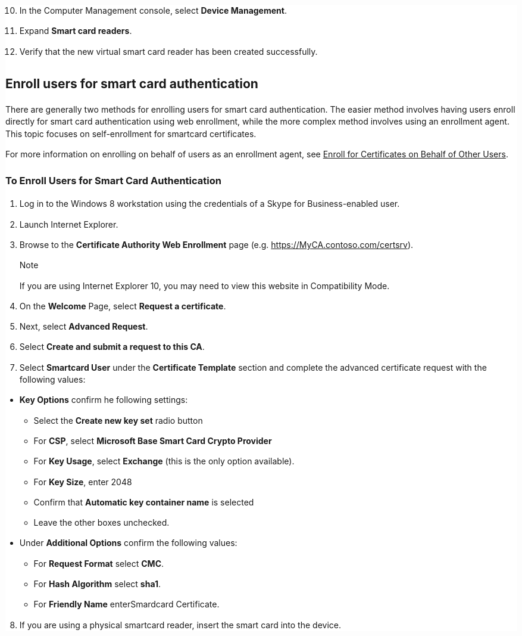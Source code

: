 10. In the Computer Management console, select **Device Management**.

11. Expand **Smart card readers**.

12. Verify that the new virtual smart card reader has been created successfully.

## Enroll users for smart card authentication

There are generally two methods for enrolling users for smart card authentication. The easier method involves having users enroll directly for smart card authentication using web enrollment, while the more complex method involves using an enrollment agent. This topic focuses on self-enrollment for smartcard certificates.

For more information on enrolling on behalf of users as an enrollment agent, see [Enroll for Certificates on Behalf of Other Users](/previous-versions/windows/it-pro/windows-server-2008-R2-and-2008/cc770802(v=ws.11)).

### To Enroll Users for Smart Card Authentication

1. Log in to the Windows 8 workstation using the credentials of a Skype for Business-enabled user.

2. Launch Internet Explorer.

3. Browse to the **Certificate Authority Web Enrollment** page (e.g. https://MyCA.contoso.com/certsrv).

    > [!NOTE]
    > If you are using Internet Explorer 10, you may need to view this website in Compatibility Mode.

4. On the **Welcome** Page, select **Request a certificate**.

5. Next, select **Advanced Request**.

6. Select **Create and submit a request to this CA**.

7. Select **Smartcard User** under the **Certificate Template** section and complete the advanced certificate request with the following values:

  - **Key Options** confirm he following settings:

    - Select the **Create new key set** radio button

    - For **CSP**, select **Microsoft Base Smart Card Crypto Provider**

    - For **Key Usage**, select **Exchange** (this is the only option available).

    - For **Key Size**, enter 2048

    - Confirm that **Automatic key container name** is selected

    - Leave the other boxes unchecked.

  - Under **Additional Options** confirm the following values:

    - For **Request Format** select **CMC**.

    - For **Hash Algorithm** select **sha1**.

    - For **Friendly Name** enterSmardcard Certificate.

8. If you are using a physical smartcard reader, insert the smart card into the device.
